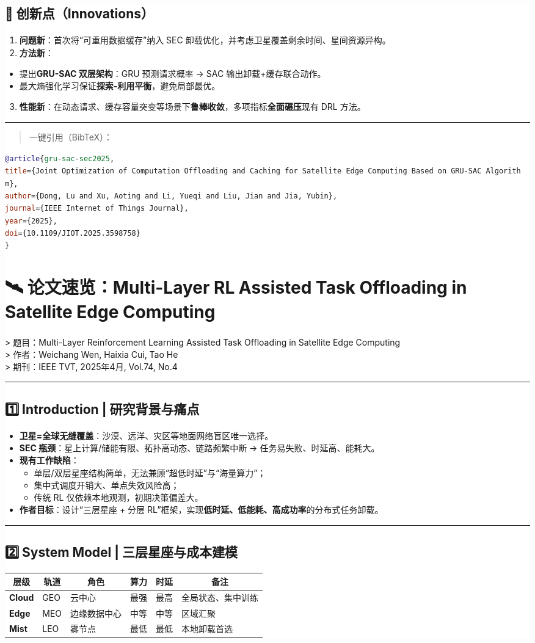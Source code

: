 
## 🌟 创新点（Innovations）
1. **问题新**：首次将“可重用数据缓存”纳入 SEC 卸载优化，并考虑卫星覆盖剩余时间、星间资源异构。
2. **方法新**：
 - 提出**GRU-SAC 双层架构**：GRU 预测请求概率 → SAC 输出卸载+缓存联合动作。
 - 最大熵强化学习保证**探索-利用平衡**，避免局部最优。
3. **性能新**：在动态请求、缓存容量突变等场景下**鲁棒收敛**，多项指标**全面碾压**现有 DRL 方法。

---
> 一键引用（BibTeX）：
```bibtex
@article{gru-sac-sec2025,
title={Joint Optimization of Computation Offloading and Caching for Satellite Edge Computing Based on GRU-SAC Algorithm},
author={Dong, Lu and Xu, Aoting and Li, Yueqi and Liu, Jian and Jia, Yubin},
journal={IEEE Internet of Things Journal},
year={2025},
doi={10.1109/JIOT.2025.3598758}
}
```



# 🛰️ 论文速览：Multi-Layer RL Assisted Task Offloading in Satellite Edge Computing  
&gt; 题目：Multi-Layer Reinforcement Learning Assisted Task Offloading in Satellite Edge Computing  
&gt; 作者：Weichang Wen, Haixia Cui, Tao He  
&gt; 期刊：IEEE TVT, 2025年4月, Vol.74, No.4

---

## 1️⃣ Introduction | 研究背景与痛点
- **卫星=全球无缝覆盖**：沙漠、远洋、灾区等地面网络盲区唯一选择。
- **SEC 瓶颈**：星上计算/储能有限、拓扑高动态、链路频繁中断 → 任务易失败、时延高、能耗大。
- **现有工作缺陷**：
  - 单层/双层星座结构简单，无法兼顾“超低时延”与“海量算力”；
  - 集中式调度开销大、单点失效风险高；
  - 传统 RL 仅依赖本地观测，初期决策偏差大。
- **作者目标**：设计“三层星座 + 分层 RL”框架，实现**低时延、低能耗、高成功率**的分布式任务卸载。

---

## 2️⃣ System Model | 三层星座与成本建模
| 层级 | 轨道 | 角色 | 算力 | 时延 | 备注 |
|---|---|---|---|---|---|
| **Cloud** | GEO | 云中心 | 最强 | 最高 | 全局状态、集中训练 |
| **Edge** | MEO | 边缘数据中心 | 中等 | 中等 | 区域汇聚 |
| **Mist** | LEO | 雾节点 | 最低 | 最低 | 本地卸载首选 |
